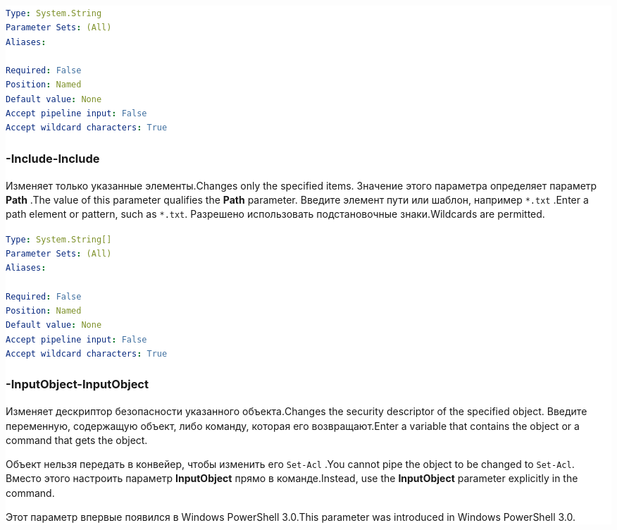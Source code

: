 ```yaml
Type: System.String
Parameter Sets: (All)
Aliases:

Required: False
Position: Named
Default value: None
Accept pipeline input: False
Accept wildcard characters: True
```

### <span data-ttu-id="548f3-185">-Include</span><span class="sxs-lookup"><span data-stu-id="548f3-185">-Include</span></span>

<span data-ttu-id="548f3-186">Изменяет только указанные элементы.</span><span class="sxs-lookup"><span data-stu-id="548f3-186">Changes only the specified items.</span></span> <span data-ttu-id="548f3-187">Значение этого параметра определяет параметр **Path** .</span><span class="sxs-lookup"><span data-stu-id="548f3-187">The value of this parameter qualifies the **Path** parameter.</span></span>
<span data-ttu-id="548f3-188">Введите элемент пути или шаблон, например `*.txt` .</span><span class="sxs-lookup"><span data-stu-id="548f3-188">Enter a path element or pattern, such as `*.txt`.</span></span> <span data-ttu-id="548f3-189">Разрешено использовать подстановочные знаки.</span><span class="sxs-lookup"><span data-stu-id="548f3-189">Wildcards are permitted.</span></span>

```yaml
Type: System.String[]
Parameter Sets: (All)
Aliases:

Required: False
Position: Named
Default value: None
Accept pipeline input: False
Accept wildcard characters: True
```

### <span data-ttu-id="548f3-190">-InputObject</span><span class="sxs-lookup"><span data-stu-id="548f3-190">-InputObject</span></span>

<span data-ttu-id="548f3-191">Изменяет дескриптор безопасности указанного объекта.</span><span class="sxs-lookup"><span data-stu-id="548f3-191">Changes the security descriptor of the specified object.</span></span> <span data-ttu-id="548f3-192">Введите переменную, содержащую объект, либо команду, которая его возвращают.</span><span class="sxs-lookup"><span data-stu-id="548f3-192">Enter a variable that contains the object or a command that gets the object.</span></span>

<span data-ttu-id="548f3-193">Объект нельзя передать в конвейер, чтобы изменить его `Set-Acl` .</span><span class="sxs-lookup"><span data-stu-id="548f3-193">You cannot pipe the object to be changed to `Set-Acl`.</span></span> <span data-ttu-id="548f3-194">Вместо этого настроить параметр **InputObject** прямо в команде.</span><span class="sxs-lookup"><span data-stu-id="548f3-194">Instead, use the **InputObject** parameter explicitly in the command.</span></span>

<span data-ttu-id="548f3-195">Этот параметр впервые появился в Windows PowerShell 3.0.</span><span class="sxs-lookup"><span data-stu-id="548f3-195">This parameter was introduced in Windows PowerShell 3.0.</span></span>
